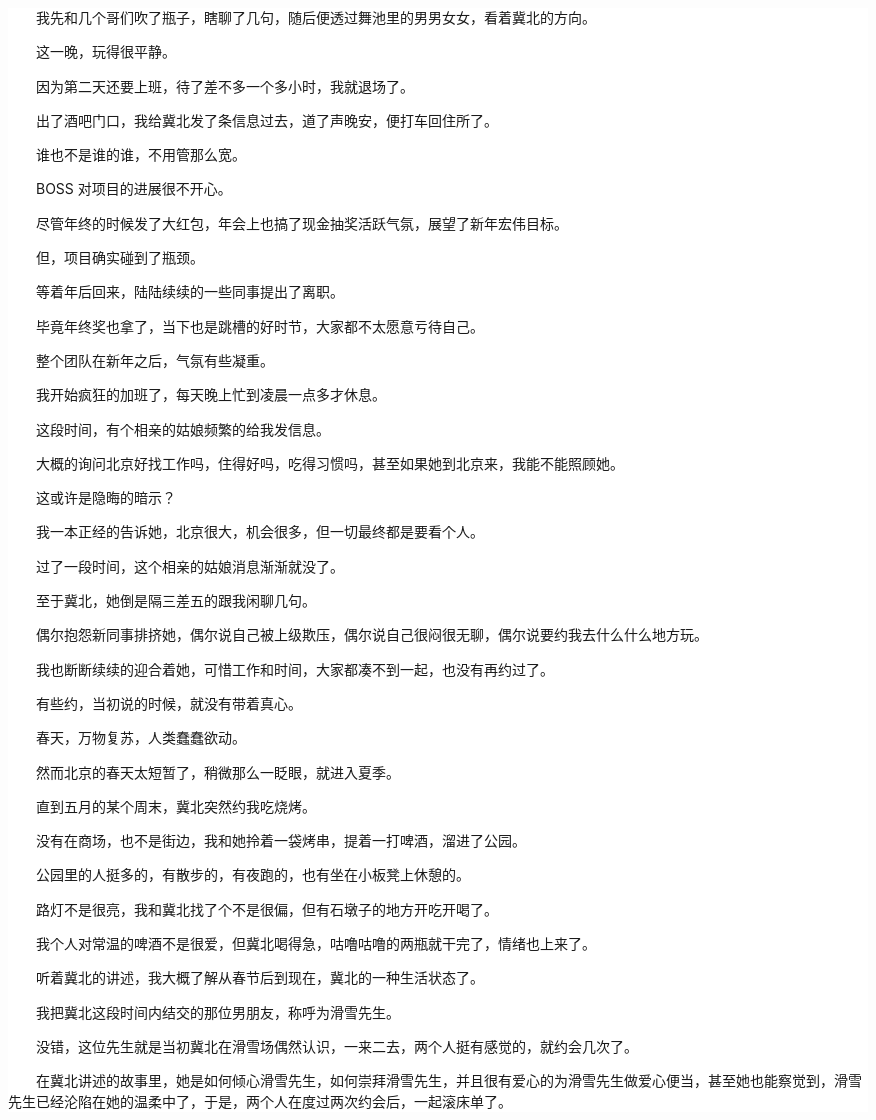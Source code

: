 &emsp;&emsp;我先和几个哥们吹了瓶子，瞎聊了几句，随后便透过舞池里的男男女女，看着冀北的方向。  
  
&emsp;&emsp;这一晚，玩得很平静。  
  
&emsp;&emsp;因为第二天还要上班，待了差不多一个多小时，我就退场了。  
  
&emsp;&emsp;出了酒吧门口，我给冀北发了条信息过去，道了声晚安，便打车回住所了。  
  
&emsp;&emsp;谁也不是谁的谁，不用管那么宽。  
  
&emsp;&emsp;BOSS 对项目的进展很不开心。  
  
&emsp;&emsp;尽管年终的时候发了大红包，年会上也搞了现金抽奖活跃气氛，展望了新年宏伟目标。  
  
&emsp;&emsp;但，项目确实碰到了瓶颈。  
  
&emsp;&emsp;等着年后回来，陆陆续续的一些同事提出了离职。  
  
&emsp;&emsp;毕竟年终奖也拿了，当下也是跳槽的好时节，大家都不太愿意亏待自己。  
  
&emsp;&emsp;整个团队在新年之后，气氛有些凝重。  
  
&emsp;&emsp;我开始疯狂的加班了，每天晚上忙到凌晨一点多才休息。  
  
&emsp;&emsp;这段时间，有个相亲的姑娘频繁的给我发信息。  
  
&emsp;&emsp;大概的询问北京好找工作吗，住得好吗，吃得习惯吗，甚至如果她到北京来，我能不能照顾她。  
  
&emsp;&emsp;这或许是隐晦的暗示？  
  
&emsp;&emsp;我一本正经的告诉她，北京很大，机会很多，但一切最终都是要看个人。  
  
&emsp;&emsp;过了一段时间，这个相亲的姑娘消息渐渐就没了。  
  
&emsp;&emsp;至于冀北，她倒是隔三差五的跟我闲聊几句。  
  
&emsp;&emsp;偶尔抱怨新同事排挤她，偶尔说自己被上级欺压，偶尔说自己很闷很无聊，偶尔说要约我去什么什么地方玩。  
  
&emsp;&emsp;我也断断续续的迎合着她，可惜工作和时间，大家都凑不到一起，也没有再约过了。  
  
&emsp;&emsp;有些约，当初说的时候，就没有带着真心。  
  
&emsp;&emsp;春天，万物复苏，人类蠢蠢欲动。  
  
&emsp;&emsp;然而北京的春天太短暂了，稍微那么一眨眼，就进入夏季。  
  
&emsp;&emsp;直到五月的某个周末，冀北突然约我吃烧烤。  
  
&emsp;&emsp;没有在商场，也不是街边，我和她拎着一袋烤串，提着一打啤酒，溜进了公园。  
  
&emsp;&emsp;公园里的人挺多的，有散步的，有夜跑的，也有坐在小板凳上休憩的。  
  
&emsp;&emsp;路灯不是很亮，我和冀北找了个不是很偏，但有石墩子的地方开吃开喝了。  
  
&emsp;&emsp;我个人对常温的啤酒不是很爱，但冀北喝得急，咕噜咕噜的两瓶就干完了，情绪也上来了。  
  
&emsp;&emsp;听着冀北的讲述，我大概了解从春节后到现在，冀北的一种生活状态了。  
  
&emsp;&emsp;我把冀北这段时间内结交的那位男朋友，称呼为滑雪先生。  
  
&emsp;&emsp;没错，这位先生就是当初冀北在滑雪场偶然认识，一来二去，两个人挺有感觉的，就约会几次了。  
  
&emsp;&emsp;在冀北讲述的故事里，她是如何倾心滑雪先生，如何崇拜滑雪先生，并且很有爱心的为滑雪先生做爱心便当，甚至她也能察觉到，滑雪先生已经沦陷在她的温柔中了，于是，两个人在度过两次约会后，一起滚床单了。  
  
